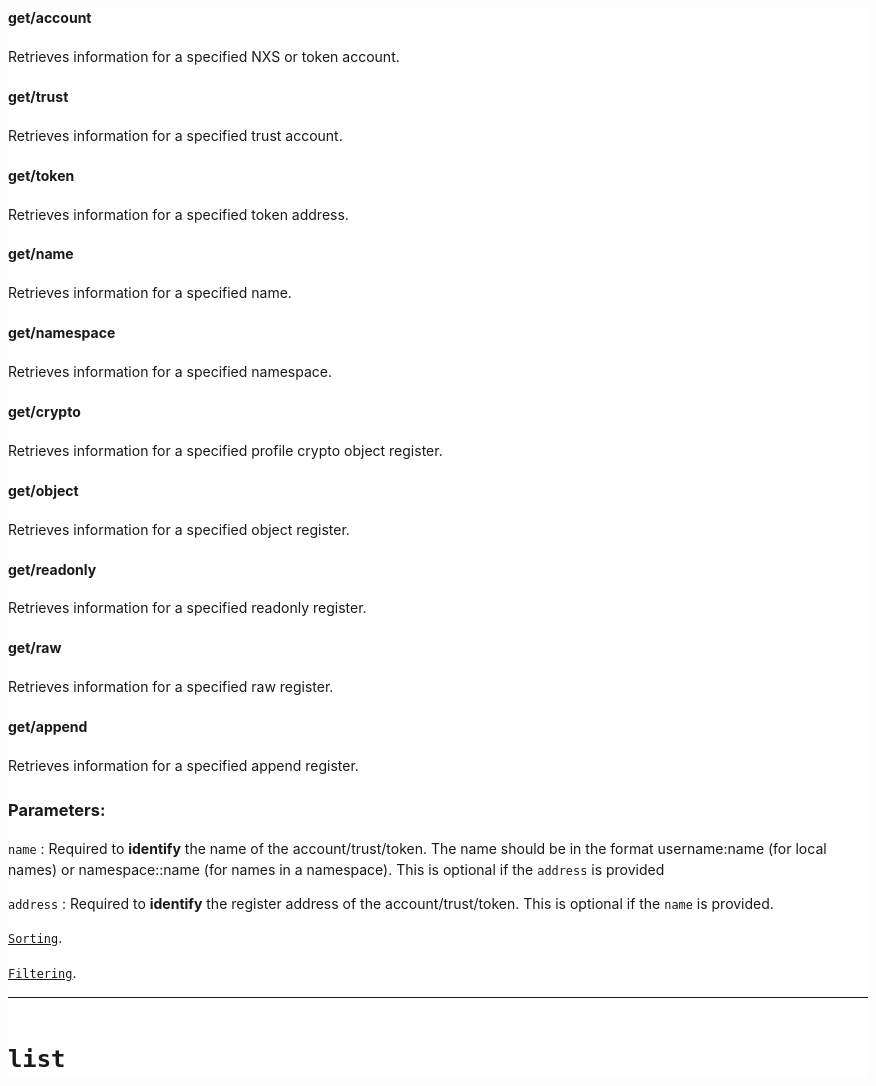 #### get/account

Retrieves information for a specified NXS or token account.

#### get/trust

Retrieves information for a specified trust account.

#### get/token

Retrieves information for a specified token address.

#### get/name

Retrieves information for a specified name.

#### get/namespace

Retrieves information for a specified namespace.

#### get/crypto

Retrieves information for a specified profile crypto object register.

#### get/object

Retrieves information for a specified object register.

#### get/readonly

Retrieves information for a specified readonly register.

#### get/raw

Retrieves information for a specified raw register.

#### get/append

Retrieves information for a specified append register.

### Parameters:

`name` : Required to **identify** the name of the account/trust/token. The name should be in the format username:name (for local names) or namespace::name (for names in a namespace). This is optional if the `address` is provided

`address` : Required to **identify** the register address of the account/trust/token. This is optional if the `name` is provided.

[`Sorting`](//docs/API/SORTING.MD).

[`Filtering`](/docs/API/FILTERING.MD). 


-----------------------------------

# <a name="list"></a> `list`
